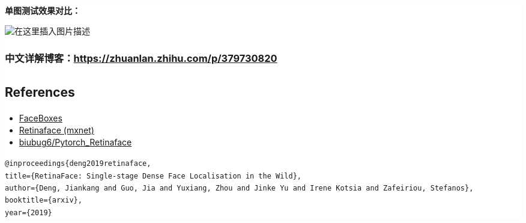    **单图测试效果对比：**

![在这里插入图片描述](https://img-blog.csdnimg.cn/20210610234801965.jpg?x-oss-process=image/watermark,type_ZmFuZ3poZW5naGVpdGk,shadow_10,text_aHR0cHM6Ly9ibG9nLmNzZG4ubmV0L3dlaXhpbl80NTgyOTQ2Mg==,size_16,color_FFFFFF,t_70)

### 中文详解博客：https://zhuanlan.zhihu.com/p/379730820

## References
- [FaceBoxes](https://github.com/zisianw/FaceBoxes.PyTorch)
- [Retinaface (mxnet)](https://github.com/deepinsight/insightface/tree/master/RetinaFace)
- [biubug6/Pytorch_Retinaface](https://github.com/biubug6/Pytorch_Retinaface)
```
@inproceedings{deng2019retinaface,
title={RetinaFace: Single-stage Dense Face Localisation in the Wild},
author={Deng, Jiankang and Guo, Jia and Yuxiang, Zhou and Jinke Yu and Irene Kotsia and Zafeiriou, Stefanos},
booktitle={arxiv},
year={2019}
```
